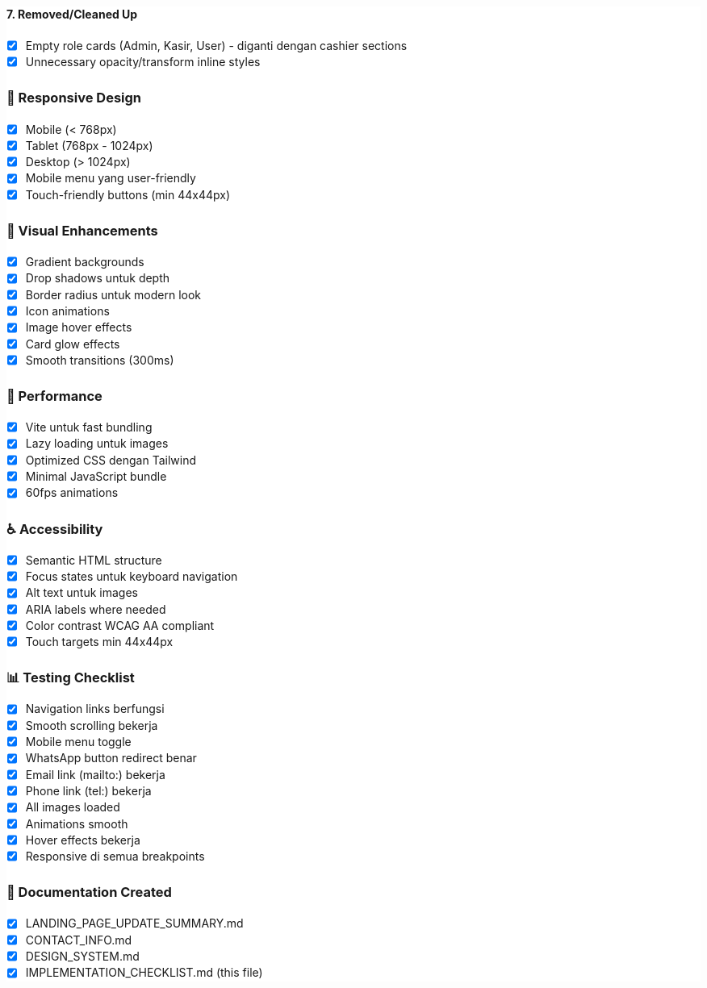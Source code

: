 #### 7. Removed/Cleaned Up
- [x] Empty role cards (Admin, Kasir, User) - diganti dengan cashier sections
- [x] Unnecessary opacity/transform inline styles

### 📱 Responsive Design
- [x] Mobile (< 768px)
- [x] Tablet (768px - 1024px)
- [x] Desktop (> 1024px)
- [x] Mobile menu yang user-friendly
- [x] Touch-friendly buttons (min 44x44px)

### 🎨 Visual Enhancements
- [x] Gradient backgrounds
- [x] Drop shadows untuk depth
- [x] Border radius untuk modern look
- [x] Icon animations
- [x] Image hover effects
- [x] Card glow effects
- [x] Smooth transitions (300ms)

### 🚀 Performance
- [x] Vite untuk fast bundling
- [x] Lazy loading untuk images
- [x] Optimized CSS dengan Tailwind
- [x] Minimal JavaScript bundle
- [x] 60fps animations

### ♿ Accessibility
- [x] Semantic HTML structure
- [x] Focus states untuk keyboard navigation
- [x] Alt text untuk images
- [x] ARIA labels where needed
- [x] Color contrast WCAG AA compliant
- [x] Touch targets min 44x44px

### 📊 Testing Checklist
- [x] Navigation links berfungsi
- [x] Smooth scrolling bekerja
- [x] Mobile menu toggle
- [x] WhatsApp button redirect benar
- [x] Email link (mailto:) bekerja
- [x] Phone link (tel:) bekerja
- [x] All images loaded
- [x] Animations smooth
- [x] Hover effects bekerja
- [x] Responsive di semua breakpoints

### 📝 Documentation Created
- [x] LANDING_PAGE_UPDATE_SUMMARY.md
- [x] CONTACT_INFO.md
- [x] DESIGN_SYSTEM.md
- [x] IMPLEMENTATION_CHECKLIST.md (this file)
